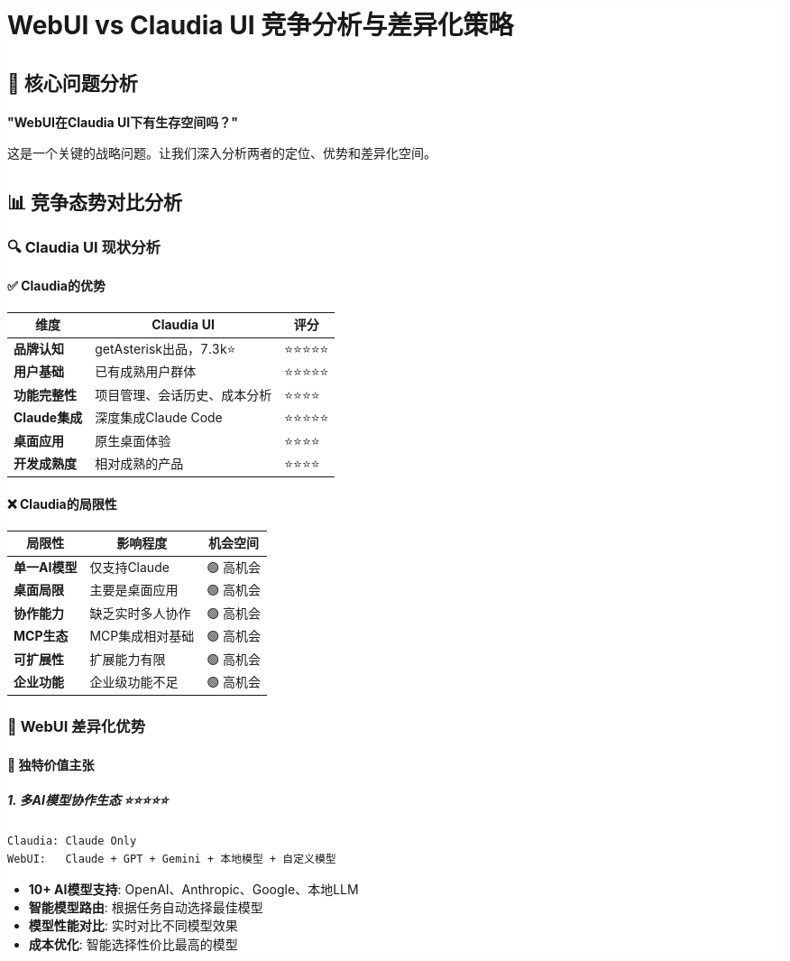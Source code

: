 # WebUI vs Claudia UI 竞争分析与差异化策略

## 🎯 **核心问题分析**

**"WebUI在Claudia UI下有生存空间吗？"**

这是一个关键的战略问题。让我们深入分析两者的定位、优势和差异化空间。

## 📊 **竞争态势对比分析**

### 🔍 **Claudia UI 现状分析**

#### ✅ **Claudia的优势**
| 维度 | Claudia UI | 评分 |
|------|------------|------|
| **品牌认知** | getAsterisk出品，7.3k⭐ | ⭐⭐⭐⭐⭐ |
| **用户基础** | 已有成熟用户群体 | ⭐⭐⭐⭐⭐ |
| **功能完整性** | 项目管理、会话历史、成本分析 | ⭐⭐⭐⭐ |
| **Claude集成** | 深度集成Claude Code | ⭐⭐⭐⭐⭐ |
| **桌面应用** | 原生桌面体验 | ⭐⭐⭐⭐ |
| **开发成熟度** | 相对成熟的产品 | ⭐⭐⭐⭐ |

#### ❌ **Claudia的局限性**
| 局限性 | 影响程度 | 机会空间 |
|--------|----------|----------|
| **单一AI模型** | 仅支持Claude | 🟢 高机会 |
| **桌面局限** | 主要是桌面应用 | 🟢 高机会 |
| **协作能力** | 缺乏实时多人协作 | 🟢 高机会 |
| **MCP生态** | MCP集成相对基础 | 🟢 高机会 |
| **可扩展性** | 扩展能力有限 | 🟢 高机会 |
| **企业功能** | 企业级功能不足 | 🟢 高机会 |

### 🚀 **WebUI 差异化优势**

#### 💎 **独特价值主张**

##### 1. **多AI模型协作生态** ⭐⭐⭐⭐⭐
```
Claudia: Claude Only
WebUI:   Claude + GPT + Gemini + 本地模型 + 自定义模型
```
- **10+ AI模型支持**: OpenAI、Anthropic、Google、本地LLM
- **智能模型路由**: 根据任务自动选择最佳模型
- **模型性能对比**: 实时对比不同模型效果
- **成本优化**: 智能选择性价比最高的模型
